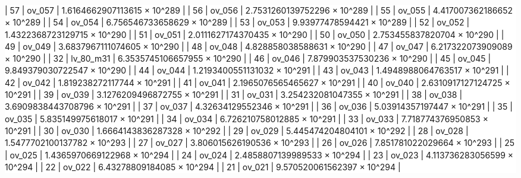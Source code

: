 | 57 | ov_057 | 1.6164662907113615 × 10^289 |
| 56 | ov_056 | 2.7531260139752296 × 10^289 |
| 55 | ov_055 | 4.417007362186652 × 10^289 |
| 54 | ov_054 | 6.756546733658629 × 10^289 |
| 53 | ov_053 | 9.93977478594421 × 10^289 |
| 52 | ov_052 | 1.4322368723129715 × 10^290 |
| 51 | ov_051 | 2.0111627174370435 × 10^290 |
| 50 | ov_050 | 2.753455837820704 × 10^290 |
| 49 | ov_049 | 3.6837967111074605 × 10^290 |
| 48 | ov_048 | 4.828858038588631 × 10^290 |
| 47 | ov_047 | 6.217322073909089 × 10^290 |
| 32 | lv_80_m31 | 6.3535745106657955 × 10^290 |
| 46 | ov_046 | 7.879903537530236 × 10^290 |
| 45 | ov_045 | 9.849379030722547 × 10^290 |
| 44 | ov_044 | 1.2193400551131032 × 10^291 |
| 43 | ov_043 | 1.4948988064763517 × 10^291 |
| 42 | ov_042 | 1.819238272117744 × 10^291 |
| 41 | ov_041 | 2.1965076565465627 × 10^291 |
| 40 | ov_040 | 2.6310917127124725 × 10^291 |
| 39 | ov_039 | 3.1276209496872755 × 10^291 |
| 31 | ov_031 | 3.254232081047355 × 10^291 |
| 38 | ov_038 | 3.6909838443708796 × 10^291 |
| 37 | ov_037 | 4.32634129552346 × 10^291 |
| 36 | ov_036 | 5.03914357197447 × 10^291 |
| 35 | ov_035 | 5.835149975618017 × 10^291 |
| 34 | ov_034 | 6.726210758012885 × 10^291 |
| 33 | ov_033 | 7.718774376950853 × 10^291 |
| 30 | ov_030 | 1.6664143836287328 × 10^292 |
| 29 | ov_029 | 5.445474204804101 × 10^292 |
| 28 | ov_028 | 1.5477702100137782 × 10^293 |
| 27 | ov_027 | 3.806015626190536 × 10^293 |
| 26 | ov_026 | 7.851781022029664 × 10^293 |
| 25 | ov_025 | 1.4365970669122968 × 10^294 |
| 24 | ov_024 | 2.4858807139989533 × 10^294 |
| 23 | ov_023 | 4.113736283056599 × 10^294 |
| 22 | ov_022 | 6.43278809184085 × 10^294 |
| 21 | ov_021 | 9.570520061562397 × 10^294 |